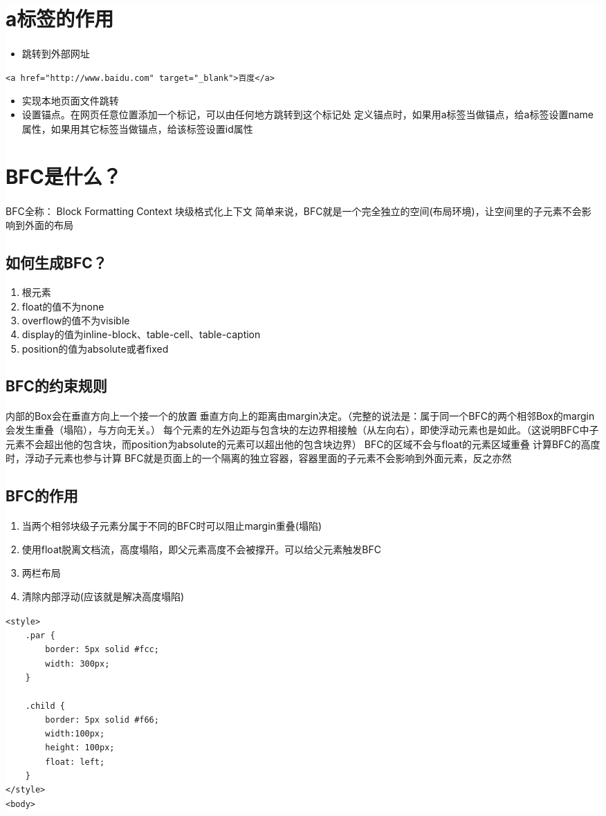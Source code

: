 # a标签的作用

* 跳转到外部网址
```
<a href="http://www.baidu.com" target="_blank">百度</a>
```
* 实现本地页面文件跳转      
* 设置锚点。在网页任意位置添加一个标记，可以由任何地方跳转到这个标记处
  定义锚点时，如果用a标签当做锚点，给a标签设置name属性，如果用其它标签当做锚点，给该标签设置id属性



















# BFC是什么？
BFC全称： Block Formatting Context 块级格式化上下文
简单来说，BFC就是一个完全独立的空间(布局环境)，让空间里的子元素不会影响到外面的布局

## 如何生成BFC？
1. 根元素
2. float的值不为none
3. overflow的值不为visible 
4. display的值为inline-block、table-cell、table-caption
5. position的值为absolute或者fixed

## BFC的约束规则
内部的Box会在垂直方向上一个接一个的放置
垂直方向上的距离由margin决定。（完整的说法是：属于同一个BFC的两个相邻Box的margin会发生重叠（塌陷），与方向无关。）
每个元素的左外边距与包含块的左边界相接触（从左向右），即使浮动元素也是如此。（这说明BFC中子元素不会超出他的包含块，而position为absolute的元素可以超出他的包含块边界）
BFC的区域不会与float的元素区域重叠
计算BFC的高度时，浮动子元素也参与计算
BFC就是页面上的一个隔离的独立容器，容器里面的子元素不会影响到外面元素，反之亦然
## BFC的作用
1. 当两个相邻块级子元素分属于不同的BFC时可以阻止margin重叠(塌陷)

2. 使用float脱离文档流，高度塌陷，即父元素高度不会被撑开。可以给父元素触发BFC

3. 两栏布局

4. 清除内部浮动(应该就是解决高度塌陷)
```
<style>
    .par {
        border: 5px solid #fcc;
        width: 300px;
    }
 
    .child {
        border: 5px solid #f66;
        width:100px;
        height: 100px;
        float: left;
    }
</style>
<body>
```
